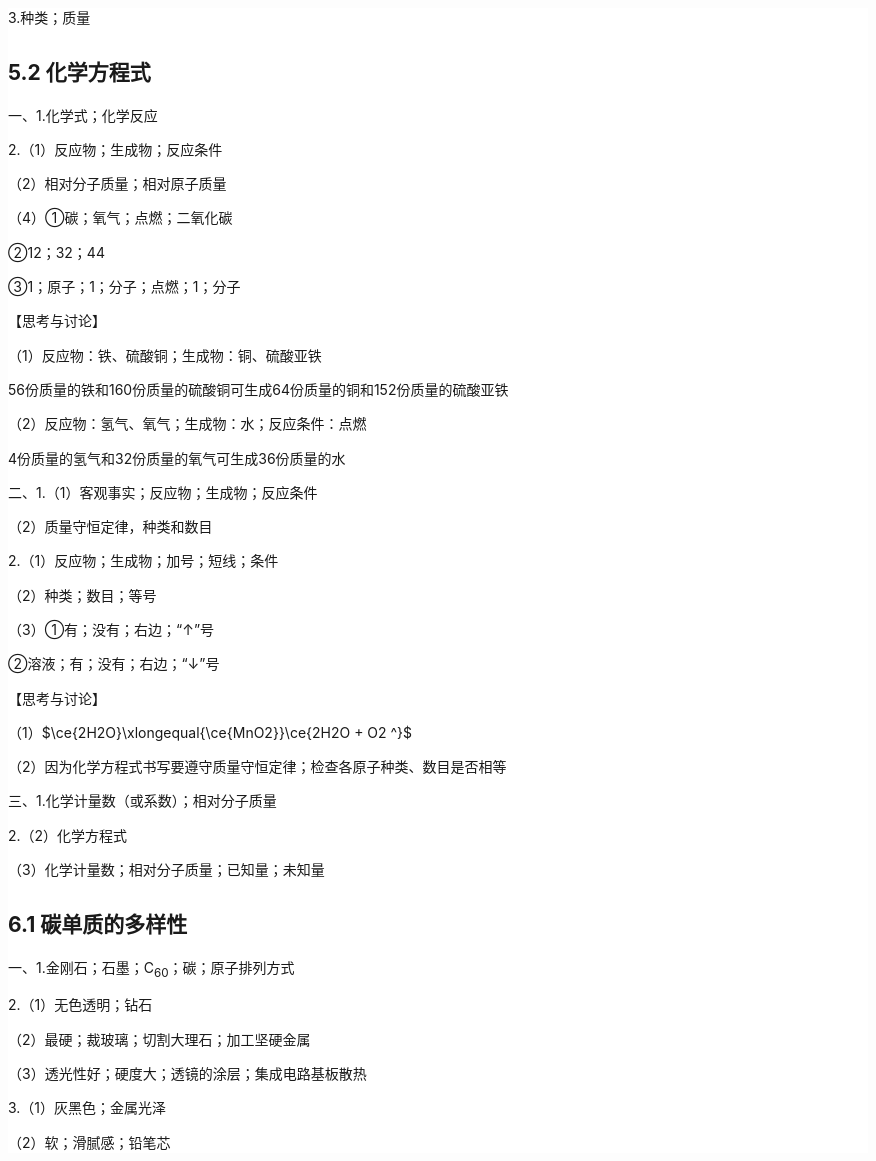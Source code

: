3.种类；质量

## 5.2 化学方程式

一、1.化学式；化学反应

2.（1）反应物；生成物；反应条件

（2）相对分子质量；相对原子质量

（4）①碳；氧气；点燃；二氧化碳

②12；32；44

③1；原子；1；分子；点燃；1；分子

【思考与讨论】

（1）反应物：铁、硫酸铜；生成物：铜、硫酸亚铁

56份质量的铁和160份质量的硫酸铜可生成64份质量的铜和152份质量的硫酸亚铁

（2）反应物：氢气、氧气；生成物：水；反应条件：点燃

4份质量的氢气和32份质量的氧气可生成36份质量的水

二、1.（1）客观事实；反应物；生成物；反应条件

（2）质量守恒定律，种类和数目

2.（1）反应物；生成物；加号；短线；条件

（2）种类；数目；等号

（3）①有；没有；右边；“↑”号

②溶液；有；没有；右边；“↓”号

【思考与讨论】

（1）$\ce{2H2O}\xlongequal{\ce{MnO2}}\ce{2H2O + O2 ^}$

（2）因为化学方程式书写要遵守质量守恒定律；检查各原子种类、数目是否相等

三、1.化学计量数（或系数）；相对分子质量

2.（2）化学方程式

（3）化学计量数；相对分子质量；已知量；未知量

## 6.1 碳单质的多样性

一、1.金刚石；石墨；C<sub>60</sub>；碳；原子排列方式

2.（1）无色透明；钻石

（2）最硬；裁玻璃；切割大理石；加工坚硬金属

（3）透光性好；硬度大；透镜的涂层；集成电路基板散热

3.（1）灰黑色；金属光泽

（2）软；滑腻感；铅笔芯
